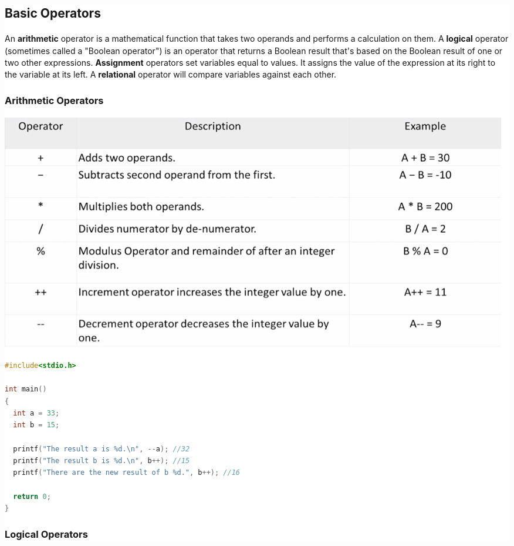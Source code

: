 ## Basic Operators

An **arithmetic** operator is a mathematical function that takes two operands and performs a calculation on them. A **logical** operator (sometimes called a "Boolean operator") is an operator that returns a Boolean result that's based on the Boolean result of one or two other expressions. **Assignment** operators set variables equal to values. It assigns the value of the expression at its
right to the variable at its left. A **relational** operator will compare variables against each other.

### Arithmetic Operators

![Arithmetic_Operators](image/Arithmetic_Operators.png)

```c
#include<stdio.h>

int main()
{
  int a = 33;
  int b = 15;
  
  printf("The result a is %d.\n", --a); //32
  printf("The result b is %d.\n", b++); //15
  printf("There are the new result of b %d.", b++); //16

  return 0;
}
```

### Logical Operators
